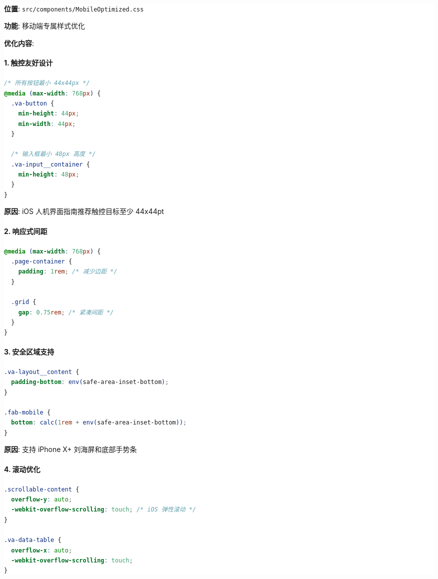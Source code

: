 **位置**: `src/components/MobileOptimized.css`

**功能**: 移动端专属样式优化

**优化内容**:

#### 1. 触控友好设计

```css
/* 所有按钮最小 44x44px */
@media (max-width: 768px) {
  .va-button {
    min-height: 44px;
    min-width: 44px;
  }
  
  /* 输入框最小 48px 高度 */
  .va-input__container {
    min-height: 48px;
  }
}
```

**原因**: iOS 人机界面指南推荐触控目标至少 44x44pt

#### 2. 响应式间距

```css
@media (max-width: 768px) {
  .page-container {
    padding: 1rem; /* 减少边距 */
  }
  
  .grid {
    gap: 0.75rem; /* 紧凑间距 */
  }
}
```

#### 3. 安全区域支持

```css
.va-layout__content {
  padding-bottom: env(safe-area-inset-bottom);
}

.fab-mobile {
  bottom: calc(1rem + env(safe-area-inset-bottom));
}
```

**原因**: 支持 iPhone X+ 刘海屏和底部手势条

#### 4. 滚动优化

```css
.scrollable-content {
  overflow-y: auto;
  -webkit-overflow-scrolling: touch; /* iOS 弹性滚动 */
}

.va-data-table {
  overflow-x: auto;
  -webkit-overflow-scrolling: touch;
}
```
